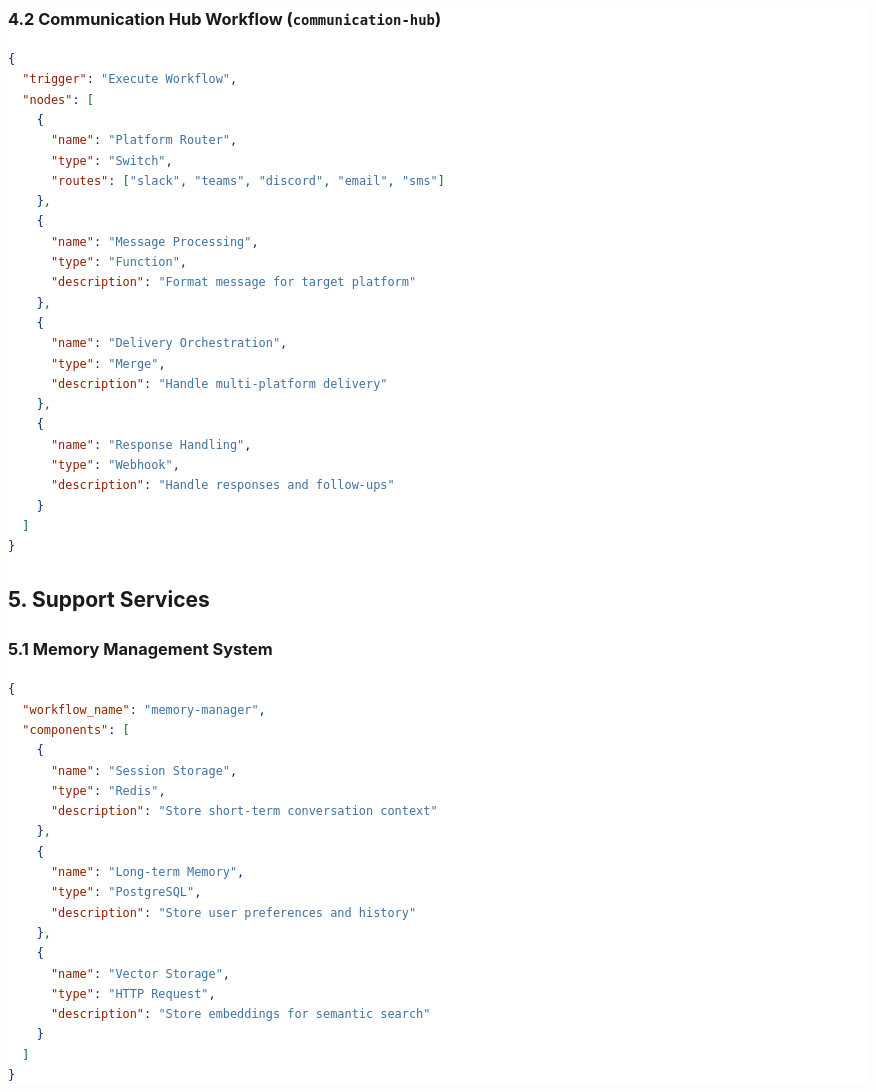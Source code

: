 ### 4.2 Communication Hub Workflow (`communication-hub`)
```json
{
  "trigger": "Execute Workflow",
  "nodes": [
    {
      "name": "Platform Router",
      "type": "Switch",
      "routes": ["slack", "teams", "discord", "email", "sms"]
    },
    {
      "name": "Message Processing",
      "type": "Function",
      "description": "Format message for target platform"
    },
    {
      "name": "Delivery Orchestration",
      "type": "Merge",
      "description": "Handle multi-platform delivery"
    },
    {
      "name": "Response Handling",
      "type": "Webhook",
      "description": "Handle responses and follow-ups"
    }
  ]
}
```

## 5. Support Services

### 5.1 Memory Management System
```json
{
  "workflow_name": "memory-manager",
  "components": [
    {
      "name": "Session Storage",
      "type": "Redis",
      "description": "Store short-term conversation context"
    },
    {
      "name": "Long-term Memory",
      "type": "PostgreSQL", 
      "description": "Store user preferences and history"
    },
    {
      "name": "Vector Storage",
      "type": "HTTP Request",
      "description": "Store embeddings for semantic search"
    }
  ]
}
```
